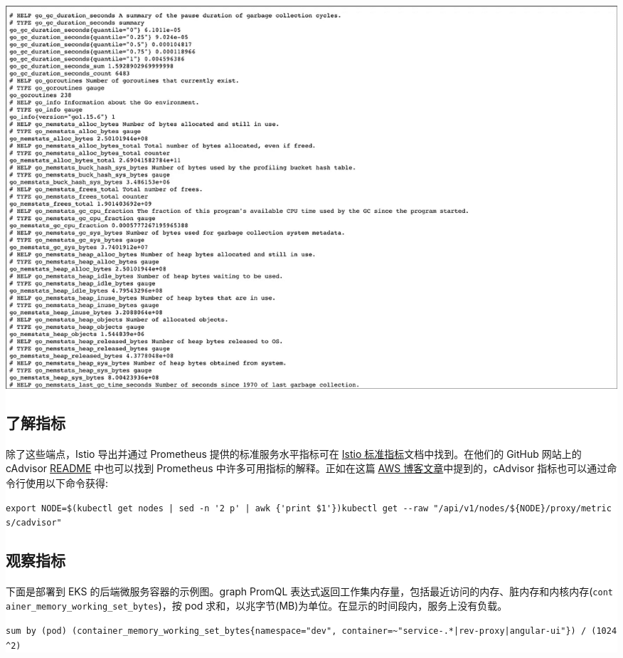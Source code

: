 ![](img/b8618b31248f8d4361bec9e873e2c5dd.png)

## 了解指标

除了这些端点，Istio 导出并通过 Prometheus 提供的标准服务水平指标可在 [Istio 标准指标](https://istio.io/latest/docs/reference/config/metrics/#metrics)文档中找到。在他们的 GitHub 网站上的 cAdvisor [README](https://github.com/google/cadvisor/blob/master/docs/storage/prometheus.md#prometheus-container-metrics) 中也可以找到 Prometheus 中许多可用指标的解释。正如在这篇 [AWS 博客文章](https://aws.amazon.com/blogs/containers/monitoring-amazon-eks-on-aws-fargate-using-prometheus-and-grafana/)中提到的，cAdvisor 指标也可以通过命令行使用以下命令获得:

```
export NODE=$(kubectl get nodes | sed -n '2 p' | awk {'print $1'})kubectl get --raw "/api/v1/nodes/${NODE}/proxy/metrics/cadvisor"
```

## 观察指标

下面是部署到 EKS 的后端微服务容器的示例图。graph PromQL 表达式返回工作集内存量，包括最近访问的内存、脏内存和内核内存(`container_memory_working_set_bytes`)，按 pod 求和，以兆字节(MB)为单位。在显示的时间段内，服务上没有负载。

```
sum by (pod) (container_memory_working_set_bytes{namespace="dev", container=~"service-.*|rev-proxy|angular-ui"}) / (1024^2)
```
